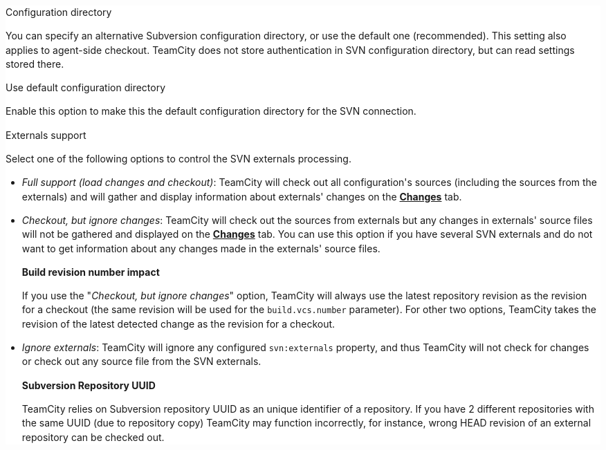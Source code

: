 <td>

Configuration directory

</td>

<td>

You can specify an alternative Subversion configuration directory, or use the default one (recommended). This setting also applies to agent-side checkout. TeamCity does not store authentication in SVN configuration directory, but can read settings stored there.

</td></tr><tr>

<td>

Use default configuration directory

</td>

<td>

Enable this option to make this the default configuration directory for the SVN connection.

</td></tr><tr>

<td>

Externals support

</td>

<td>

Select one of the following options to control the SVN externals processing.

* _Full support (load changes and checkout)_: TeamCity will check out all configuration's sources (including the sources from the externals) and will gather and display information about externals' changes on the __[Changes](viewing-your-changes.md)__ tab.
* _Checkout, but ignore changes_: TeamCity will check out the sources from externals but any changes in externals' source files will not be gathered and displayed on the __[Changes](viewing-your-changes.md)__ tab. You can use this option if you have several SVN externals and do not want to get information about any changes made in the externals' source files.   
    
   <note>

   __Build revision number impact__

   If you use the "_Checkout, but ignore changes_" option, TeamCity will always use the latest repository revision as the revision for a checkout (the same revision will be used for the `build.vcs.number` parameter). For other two options, TeamCity takes the revision of the latest detected change as the revision for a checkout.
   </note>

* _Ignore externals_: TeamCity will ignore any configured `svn:externals` property, and thus TeamCity will not check for changes or check out any source file from the SVN externals.   

   <note>

   __Subversion Repository UUID__

   TeamCity relies on Subversion repository UUID as an unique identifier of a repository. If you have 2 different repositories with the same UUID (due to repository copy) TeamCity may function incorrectly, for instance, wrong HEAD revision of an external repository can be checked out.
   </note>
